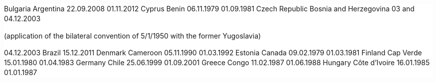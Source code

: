 </tr>
<tr>
<td>Bulgaria</td>
<td>Argentina</td>
<td>22.09.2008</td>
<td>01.11.2012</td>
</tr>
<tr>
<td>Cyprus</td>
<td>Benin</td>
<td>06.11.1979</td>
<td>01.09.1981</td>
</tr>
<tr>
<td>Czech Republic</td>
<td>Bosnia and Herzegovina</td>
<td>03 and 04.12.2003

(application of the bilateral convention of 5/1/1950 with the former Yugoslavia)

</td>
<td>04.12.2003</td>
</tr>
<tr>
<td>Brazil</td>
<td>15.12.2011</td>
<td></td>
</tr>
<tr>
<td>Denmark</td>
<td>Cameroon</td>
<td>05.11.1990</td>
<td>01.03.1992</td>
</tr>
<tr>
<td>Estonia</td>
<td>Canada</td>
<td>09.02.1979</td>
<td>01.03.1981</td>
</tr>
<tr>
<td>Finland</td>
<td>Cap Verde</td>
<td>15.01.1980</td>
<td>01.04.1983</td>
</tr>
<tr>
<td>Germany</td>
<td>Chile</td>
<td>25.06.1999</td>
<td>01.09.2001</td>
</tr>
<tr>
<td>Greece</td>
<td>Congo</td>
<td>11.02.1987</td>
<td>01.06.1988</td>
</tr>
<tr>
<td>Hungary</td>
<td>Côte d’Ivoire</td>
<td>16.01.1985</td>
<td>01.01.1987</td>
</tr>